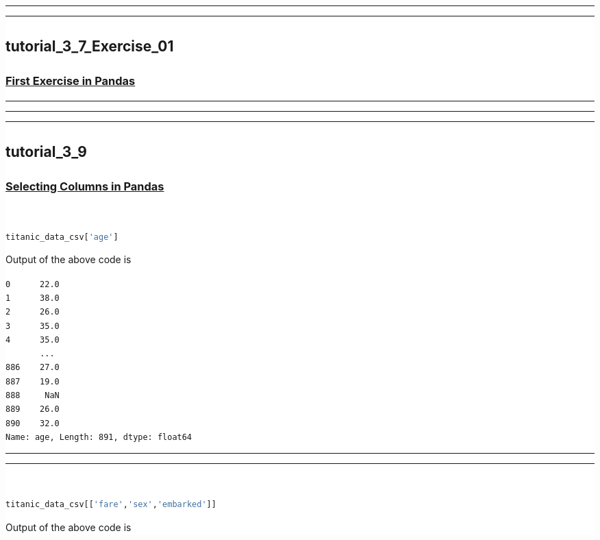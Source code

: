 
---

---

## tutorial_3_7_Exercise_01

### [First Exercise in Pandas](tutorial_PART_3_7_Exercise_01.ipynb "Clike here to see file")

---

---

---

## tutorial_3_9

### [Selecting Columns in Pandas](tutorial_PART_3_9.ipynb "Clike here to see full tutorial file")

<br>

```python
titanic_data_csv['age']
```

Output of the above code is

```
0      22.0
1      38.0
2      26.0
3      35.0
4      35.0
       ...
886    27.0
887    19.0
888     NaN
889    26.0
890    32.0
Name: age, Length: 891, dtype: float64
```

---

---

<br>

```python
titanic_data_csv[['fare','sex','embarked']]
```

Output of the above code is
